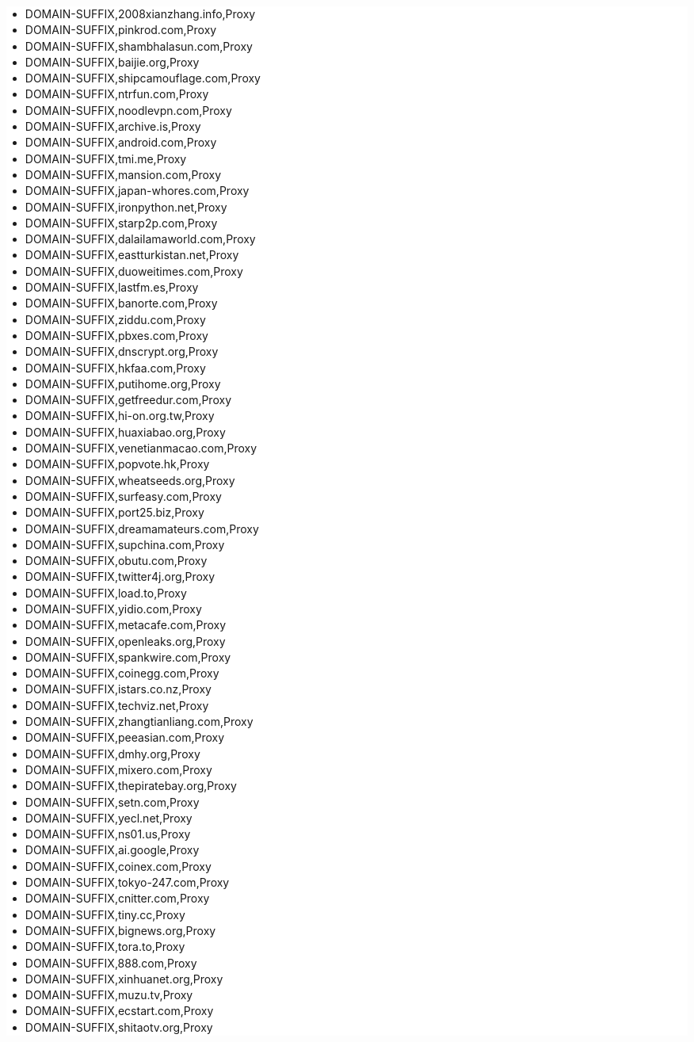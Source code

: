 - DOMAIN-SUFFIX,2008xianzhang.info,Proxy
- DOMAIN-SUFFIX,pinkrod.com,Proxy
- DOMAIN-SUFFIX,shambhalasun.com,Proxy
- DOMAIN-SUFFIX,baijie.org,Proxy
- DOMAIN-SUFFIX,shipcamouflage.com,Proxy
- DOMAIN-SUFFIX,ntrfun.com,Proxy
- DOMAIN-SUFFIX,noodlevpn.com,Proxy
- DOMAIN-SUFFIX,archive.is,Proxy
- DOMAIN-SUFFIX,android.com,Proxy
- DOMAIN-SUFFIX,tmi.me,Proxy
- DOMAIN-SUFFIX,mansion.com,Proxy
- DOMAIN-SUFFIX,japan-whores.com,Proxy
- DOMAIN-SUFFIX,ironpython.net,Proxy
- DOMAIN-SUFFIX,starp2p.com,Proxy
- DOMAIN-SUFFIX,dalailamaworld.com,Proxy
- DOMAIN-SUFFIX,eastturkistan.net,Proxy
- DOMAIN-SUFFIX,duoweitimes.com,Proxy
- DOMAIN-SUFFIX,lastfm.es,Proxy
- DOMAIN-SUFFIX,banorte.com,Proxy
- DOMAIN-SUFFIX,ziddu.com,Proxy
- DOMAIN-SUFFIX,pbxes.com,Proxy
- DOMAIN-SUFFIX,dnscrypt.org,Proxy
- DOMAIN-SUFFIX,hkfaa.com,Proxy
- DOMAIN-SUFFIX,putihome.org,Proxy
- DOMAIN-SUFFIX,getfreedur.com,Proxy
- DOMAIN-SUFFIX,hi-on.org.tw,Proxy
- DOMAIN-SUFFIX,huaxiabao.org,Proxy
- DOMAIN-SUFFIX,venetianmacao.com,Proxy
- DOMAIN-SUFFIX,popvote.hk,Proxy
- DOMAIN-SUFFIX,wheatseeds.org,Proxy
- DOMAIN-SUFFIX,surfeasy.com,Proxy
- DOMAIN-SUFFIX,port25.biz,Proxy
- DOMAIN-SUFFIX,dreamamateurs.com,Proxy
- DOMAIN-SUFFIX,supchina.com,Proxy
- DOMAIN-SUFFIX,obutu.com,Proxy
- DOMAIN-SUFFIX,twitter4j.org,Proxy
- DOMAIN-SUFFIX,load.to,Proxy
- DOMAIN-SUFFIX,yidio.com,Proxy
- DOMAIN-SUFFIX,metacafe.com,Proxy
- DOMAIN-SUFFIX,openleaks.org,Proxy
- DOMAIN-SUFFIX,spankwire.com,Proxy
- DOMAIN-SUFFIX,coinegg.com,Proxy
- DOMAIN-SUFFIX,istars.co.nz,Proxy
- DOMAIN-SUFFIX,techviz.net,Proxy
- DOMAIN-SUFFIX,zhangtianliang.com,Proxy
- DOMAIN-SUFFIX,peeasian.com,Proxy
- DOMAIN-SUFFIX,dmhy.org,Proxy
- DOMAIN-SUFFIX,mixero.com,Proxy
- DOMAIN-SUFFIX,thepiratebay.org,Proxy
- DOMAIN-SUFFIX,setn.com,Proxy
- DOMAIN-SUFFIX,yecl.net,Proxy
- DOMAIN-SUFFIX,ns01.us,Proxy
- DOMAIN-SUFFIX,ai.google,Proxy
- DOMAIN-SUFFIX,coinex.com,Proxy
- DOMAIN-SUFFIX,tokyo-247.com,Proxy
- DOMAIN-SUFFIX,cnitter.com,Proxy
- DOMAIN-SUFFIX,tiny.cc,Proxy
- DOMAIN-SUFFIX,bignews.org,Proxy
- DOMAIN-SUFFIX,tora.to,Proxy
- DOMAIN-SUFFIX,888.com,Proxy
- DOMAIN-SUFFIX,xinhuanet.org,Proxy
- DOMAIN-SUFFIX,muzu.tv,Proxy
- DOMAIN-SUFFIX,ecstart.com,Proxy
- DOMAIN-SUFFIX,shitaotv.org,Proxy